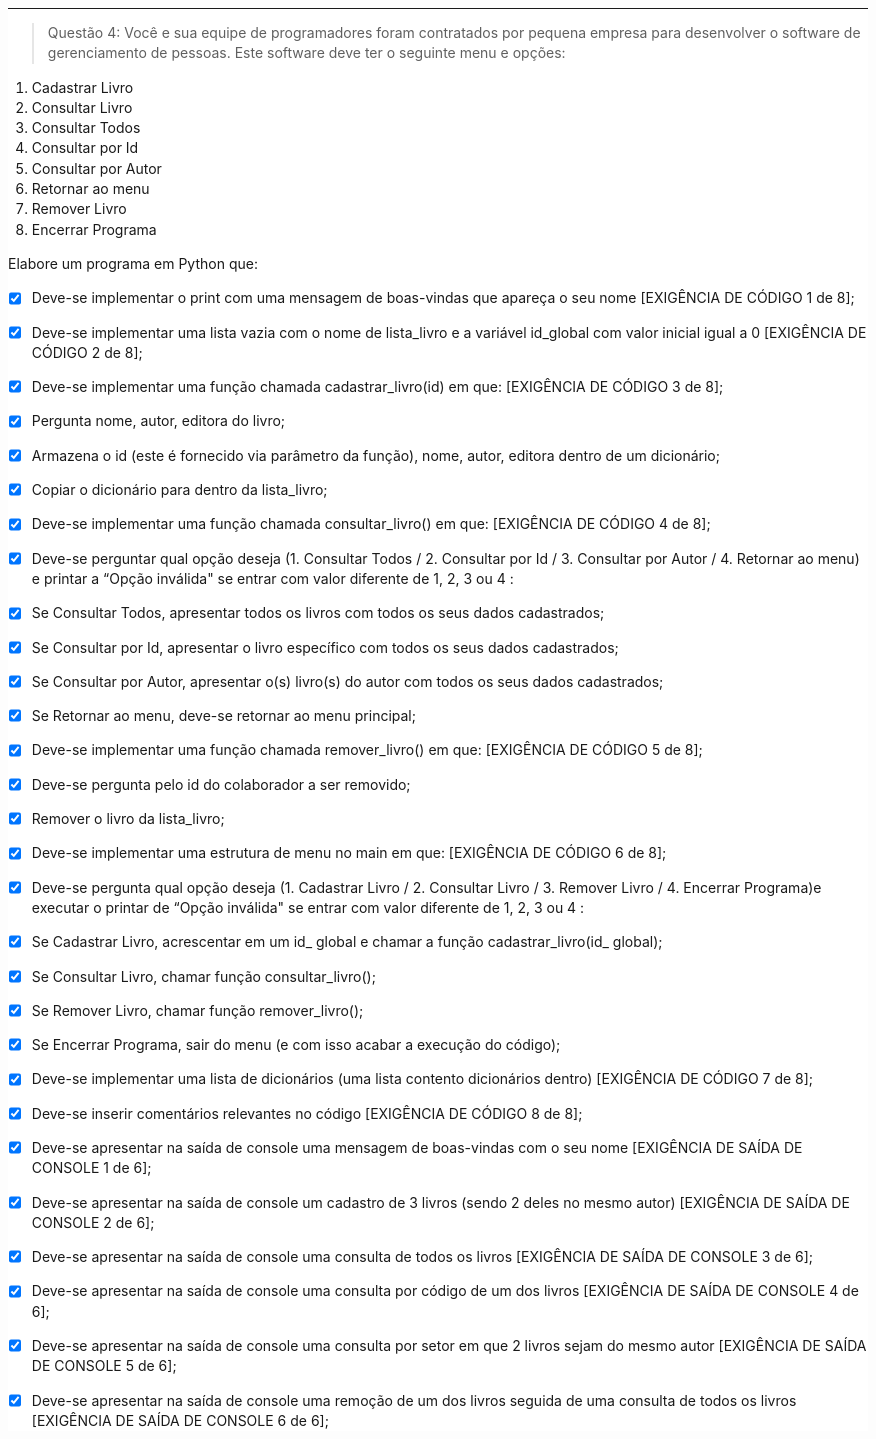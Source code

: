 -----------------------------------------------------------------------------------------------------------------------------------------------------------------------------------------------------------------------------------------------

> Questão 4: Você e sua equipe de programadores foram contratados por pequena empresa para desenvolver o software de gerenciamento de pessoas. Este software deve ter o seguinte menu e opções:

1.	Cadastrar Livro
2.	Consultar Livro
3.	Consultar Todos 
4.	Consultar por Id
5.	Consultar por Autor
6.	Retornar ao menu
7.	Remover Livro
8.	Encerrar Programa

Elabore um programa em Python que: 
 
- [X]	Deve-se implementar o print com uma mensagem de boas-vindas que apareça o seu nome [EXIGÊNCIA DE CÓDIGO 1 de 8];
- [X]	Deve-se implementar uma lista vazia com o nome de lista_livro e a variável id_global com valor inicial igual a 0 [EXIGÊNCIA DE CÓDIGO 2 de 8];
- [X]	Deve-se implementar uma função chamada cadastrar_livro(id) em que: [EXIGÊNCIA DE CÓDIGO 3 de 8];
- [X]	Pergunta nome, autor, editora do livro;
- [X]	Armazena o id (este é fornecido via parâmetro da função), nome, autor, editora dentro de um dicionário;
- [X]	Copiar o dicionário para dentro da lista_livro;
- [X]	Deve-se implementar uma função chamada consultar_livro() em que: [EXIGÊNCIA DE CÓDIGO 4 de 8];
- [X]	Deve-se perguntar qual opção deseja (1. Consultar Todos / 2. Consultar por Id / 3. Consultar por Autor / 4. Retornar ao menu) e   printar a “Opção inválida" se entrar com valor diferente de 1, 2, 3 ou 4 :
- [X]	Se Consultar Todos, apresentar todos os livros com todos os seus dados cadastrados;
- [X]	Se Consultar por Id, apresentar o livro específico com todos os seus dados cadastrados;
- [X]	Se Consultar por Autor, apresentar o(s) livro(s) do autor com todos os seus dados cadastrados;
- [X]	Se Retornar ao menu, deve-se retornar ao menu principal;
- [X]	Deve-se implementar uma função chamada remover_livro() em que: [EXIGÊNCIA DE CÓDIGO 5 de 8];
- [X]	Deve-se pergunta pelo id do colaborador a ser removido;
- [X]	Remover o livro da lista_livro;
- [X]	Deve-se implementar uma estrutura de menu no main em que: [EXIGÊNCIA DE CÓDIGO 6 de 8];
- [X]	Deve-se pergunta qual opção deseja (1. Cadastrar Livro / 2. Consultar Livro / 3. Remover Livro / 4. Encerrar Programa)e executar o printar de “Opção inválida" se entrar com valor diferente de 1, 2, 3 ou 4 :
- [X] Se Cadastrar Livro, acrescentar em um id_ global e chamar a função cadastrar_livro(id_ global);
- [X]	Se Consultar Livro, chamar função consultar_livro();
- [X]	Se Remover Livro, chamar função remover_livro();
- [X]	Se Encerrar Programa, sair do menu (e com isso acabar a execução do código);
- [X]	Deve-se implementar uma lista de dicionários (uma lista contento dicionários dentro) [EXIGÊNCIA DE CÓDIGO 7 de 8];
- [X]	Deve-se inserir comentários relevantes no código [EXIGÊNCIA DE CÓDIGO 8 de 8];
- [X]	Deve-se apresentar na saída de console uma mensagem de boas-vindas com o seu nome [EXIGÊNCIA DE SAÍDA DE CONSOLE 1 de 6];
- [X]	Deve-se apresentar na saída de console um cadastro de 3 livros (sendo 2 deles no mesmo autor) [EXIGÊNCIA DE SAÍDA DE CONSOLE 2 de 6];
- [X]	Deve-se apresentar na saída de console uma consulta de todos os livros [EXIGÊNCIA DE SAÍDA DE CONSOLE 3 de 6];
- [X]	Deve-se apresentar na saída de console uma consulta por código de um dos livros [EXIGÊNCIA DE SAÍDA DE CONSOLE 4 de 6];
- [X]	Deve-se apresentar na saída de console uma consulta por setor em que 2 livros sejam do mesmo autor [EXIGÊNCIA DE SAÍDA DE CONSOLE 5 de 6];
- [X]	Deve-se apresentar na saída de console uma remoção de um dos livros seguida de uma consulta de todos os livros [EXIGÊNCIA DE SAÍDA DE CONSOLE 6 de 6];


[^1]: A questão 4 está com bastante errinhos em comparação as outras, mas ainda cumpre os requisitos básicos do exercício.
[^2]: Foi um trabalho da faculdade que já está corrigido, vou deixar aqui do jeito que enviei, fiquei com a nota final de 83.